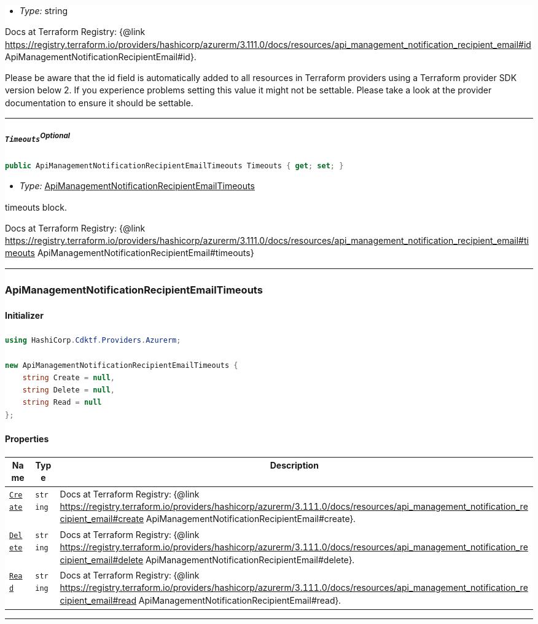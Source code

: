 - *Type:* string

Docs at Terraform Registry: {@link https://registry.terraform.io/providers/hashicorp/azurerm/3.111.0/docs/resources/api_management_notification_recipient_email#id ApiManagementNotificationRecipientEmail#id}.

Please be aware that the id field is automatically added to all resources in Terraform providers using a Terraform provider SDK version below 2.
If you experience problems setting this value it might not be settable. Please take a look at the provider documentation to ensure it should be settable.

---

##### `Timeouts`<sup>Optional</sup> <a name="Timeouts" id="@cdktf/provider-azurerm.apiManagementNotificationRecipientEmail.ApiManagementNotificationRecipientEmailConfig.property.timeouts"></a>

```csharp
public ApiManagementNotificationRecipientEmailTimeouts Timeouts { get; set; }
```

- *Type:* <a href="#@cdktf/provider-azurerm.apiManagementNotificationRecipientEmail.ApiManagementNotificationRecipientEmailTimeouts">ApiManagementNotificationRecipientEmailTimeouts</a>

timeouts block.

Docs at Terraform Registry: {@link https://registry.terraform.io/providers/hashicorp/azurerm/3.111.0/docs/resources/api_management_notification_recipient_email#timeouts ApiManagementNotificationRecipientEmail#timeouts}

---

### ApiManagementNotificationRecipientEmailTimeouts <a name="ApiManagementNotificationRecipientEmailTimeouts" id="@cdktf/provider-azurerm.apiManagementNotificationRecipientEmail.ApiManagementNotificationRecipientEmailTimeouts"></a>

#### Initializer <a name="Initializer" id="@cdktf/provider-azurerm.apiManagementNotificationRecipientEmail.ApiManagementNotificationRecipientEmailTimeouts.Initializer"></a>

```csharp
using HashiCorp.Cdktf.Providers.Azurerm;

new ApiManagementNotificationRecipientEmailTimeouts {
    string Create = null,
    string Delete = null,
    string Read = null
};
```

#### Properties <a name="Properties" id="Properties"></a>

| **Name** | **Type** | **Description** |
| --- | --- | --- |
| <code><a href="#@cdktf/provider-azurerm.apiManagementNotificationRecipientEmail.ApiManagementNotificationRecipientEmailTimeouts.property.create">Create</a></code> | <code>string</code> | Docs at Terraform Registry: {@link https://registry.terraform.io/providers/hashicorp/azurerm/3.111.0/docs/resources/api_management_notification_recipient_email#create ApiManagementNotificationRecipientEmail#create}. |
| <code><a href="#@cdktf/provider-azurerm.apiManagementNotificationRecipientEmail.ApiManagementNotificationRecipientEmailTimeouts.property.delete">Delete</a></code> | <code>string</code> | Docs at Terraform Registry: {@link https://registry.terraform.io/providers/hashicorp/azurerm/3.111.0/docs/resources/api_management_notification_recipient_email#delete ApiManagementNotificationRecipientEmail#delete}. |
| <code><a href="#@cdktf/provider-azurerm.apiManagementNotificationRecipientEmail.ApiManagementNotificationRecipientEmailTimeouts.property.read">Read</a></code> | <code>string</code> | Docs at Terraform Registry: {@link https://registry.terraform.io/providers/hashicorp/azurerm/3.111.0/docs/resources/api_management_notification_recipient_email#read ApiManagementNotificationRecipientEmail#read}. |

---